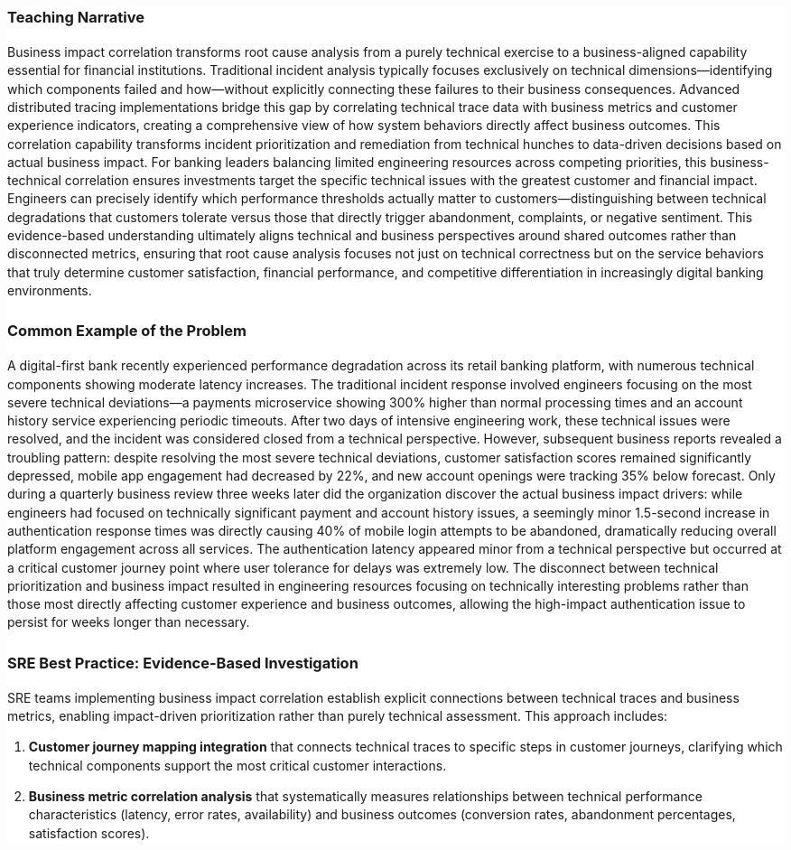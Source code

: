 ### Teaching Narrative
Business impact correlation transforms root cause analysis from a purely technical exercise to a business-aligned capability essential for financial institutions. Traditional incident analysis typically focuses exclusively on technical dimensions—identifying which components failed and how—without explicitly connecting these failures to their business consequences. Advanced distributed tracing implementations bridge this gap by correlating technical trace data with business metrics and customer experience indicators, creating a comprehensive view of how system behaviors directly affect business outcomes. This correlation capability transforms incident prioritization and remediation from technical hunches to data-driven decisions based on actual business impact. For banking leaders balancing limited engineering resources across competing priorities, this business-technical correlation ensures investments target the specific technical issues with the greatest customer and financial impact. Engineers can precisely identify which performance thresholds actually matter to customers—distinguishing between technical degradations that customers tolerate versus those that directly trigger abandonment, complaints, or negative sentiment. This evidence-based understanding ultimately aligns technical and business perspectives around shared outcomes rather than disconnected metrics, ensuring that root cause analysis focuses not just on technical correctness but on the service behaviors that truly determine customer satisfaction, financial performance, and competitive differentiation in increasingly digital banking environments.

### Common Example of the Problem
A digital-first bank recently experienced performance degradation across its retail banking platform, with numerous technical components showing moderate latency increases. The traditional incident response involved engineers focusing on the most severe technical deviations—a payments microservice showing 300% higher than normal processing times and an account history service experiencing periodic timeouts. After two days of intensive engineering work, these technical issues were resolved, and the incident was considered closed from a technical perspective. However, subsequent business reports revealed a troubling pattern: despite resolving the most severe technical deviations, customer satisfaction scores remained significantly depressed, mobile app engagement had decreased by 22%, and new account openings were tracking 35% below forecast. Only during a quarterly business review three weeks later did the organization discover the actual business impact drivers: while engineers had focused on technically significant payment and account history issues, a seemingly minor 1.5-second increase in authentication response times was directly causing 40% of mobile login attempts to be abandoned, dramatically reducing overall platform engagement across all services. The authentication latency appeared minor from a technical perspective but occurred at a critical customer journey point where user tolerance for delays was extremely low. The disconnect between technical prioritization and business impact resulted in engineering resources focusing on technically interesting problems rather than those most directly affecting customer experience and business outcomes, allowing the high-impact authentication issue to persist for weeks longer than necessary.

### SRE Best Practice: Evidence-Based Investigation
SRE teams implementing business impact correlation establish explicit connections between technical traces and business metrics, enabling impact-driven prioritization rather than purely technical assessment. This approach includes:

1. **Customer journey mapping integration** that connects technical traces to specific steps in customer journeys, clarifying which technical components support the most critical customer interactions.

2. **Business metric correlation analysis** that systematically measures relationships between technical performance characteristics (latency, error rates, availability) and business outcomes (conversion rates, abandonment percentages, satisfaction scores).
